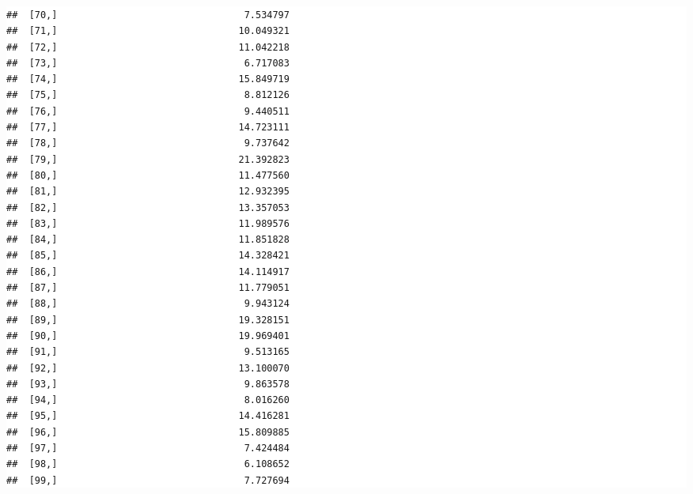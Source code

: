     ##  [70,]                                 7.534797
    ##  [71,]                                10.049321
    ##  [72,]                                11.042218
    ##  [73,]                                 6.717083
    ##  [74,]                                15.849719
    ##  [75,]                                 8.812126
    ##  [76,]                                 9.440511
    ##  [77,]                                14.723111
    ##  [78,]                                 9.737642
    ##  [79,]                                21.392823
    ##  [80,]                                11.477560
    ##  [81,]                                12.932395
    ##  [82,]                                13.357053
    ##  [83,]                                11.989576
    ##  [84,]                                11.851828
    ##  [85,]                                14.328421
    ##  [86,]                                14.114917
    ##  [87,]                                11.779051
    ##  [88,]                                 9.943124
    ##  [89,]                                19.328151
    ##  [90,]                                19.969401
    ##  [91,]                                 9.513165
    ##  [92,]                                13.100070
    ##  [93,]                                 9.863578
    ##  [94,]                                 8.016260
    ##  [95,]                                14.416281
    ##  [96,]                                15.809885
    ##  [97,]                                 7.424484
    ##  [98,]                                 6.108652
    ##  [99,]                                 7.727694